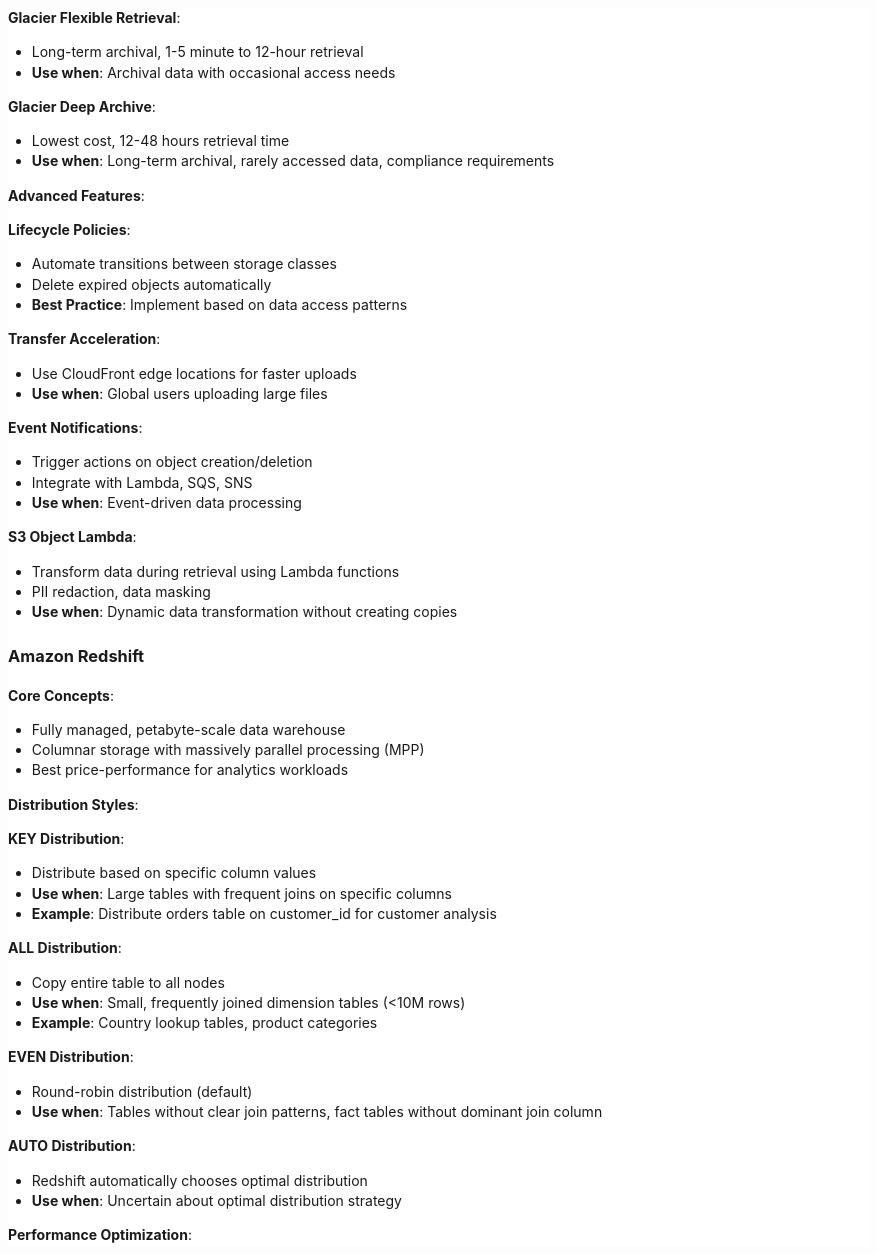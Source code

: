 **Glacier Flexible Retrieval**:
- Long-term archival, 1-5 minute to 12-hour retrieval
- **Use when**: Archival data with occasional access needs

**Glacier Deep Archive**:
- Lowest cost, 12-48 hours retrieval time
- **Use when**: Long-term archival, rarely accessed data, compliance requirements

**Advanced Features**:

**Lifecycle Policies**:
- Automate transitions between storage classes
- Delete expired objects automatically
- **Best Practice**: Implement based on data access patterns

**Transfer Acceleration**:
- Use CloudFront edge locations for faster uploads
- **Use when**: Global users uploading large files

**Event Notifications**:
- Trigger actions on object creation/deletion
- Integrate with Lambda, SQS, SNS
- **Use when**: Event-driven data processing

**S3 Object Lambda**:
- Transform data during retrieval using Lambda functions
- PII redaction, data masking
- **Use when**: Dynamic data transformation without creating copies

### Amazon Redshift
**Core Concepts**:
- Fully managed, petabyte-scale data warehouse
- Columnar storage with massively parallel processing (MPP)
- Best price-performance for analytics workloads

**Distribution Styles**:

**KEY Distribution**:
- Distribute based on specific column values
- **Use when**: Large tables with frequent joins on specific columns
- **Example**: Distribute orders table on customer_id for customer analysis

**ALL Distribution**:
- Copy entire table to all nodes
- **Use when**: Small, frequently joined dimension tables (<10M rows)
- **Example**: Country lookup tables, product categories

**EVEN Distribution**:
- Round-robin distribution (default)
- **Use when**: Tables without clear join patterns, fact tables without dominant join column

**AUTO Distribution**:
- Redshift automatically chooses optimal distribution
- **Use when**: Uncertain about optimal distribution strategy

**Performance Optimization**:
